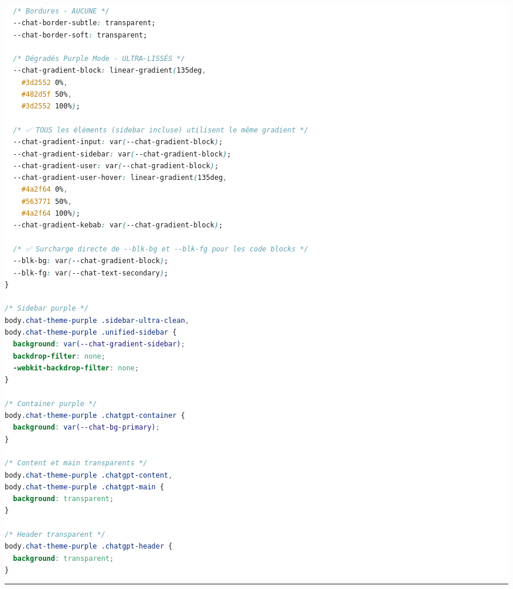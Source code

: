 ```css
  /* Bordures - AUCUNE */
  --chat-border-subtle: transparent;
  --chat-border-soft: transparent;
  
  /* Dégradés Purple Mode - ULTRA-LISSÉS */
  --chat-gradient-block: linear-gradient(135deg, 
    #3d2552 0%, 
    #482d5f 50%, 
    #3d2552 100%);
  
  /* ✅ TOUS les éléments (sidebar incluse) utilisent le même gradient */
  --chat-gradient-input: var(--chat-gradient-block);
  --chat-gradient-sidebar: var(--chat-gradient-block);
  --chat-gradient-user: var(--chat-gradient-block);
  --chat-gradient-user-hover: linear-gradient(135deg, 
    #4a2f64 0%, 
    #563771 50%, 
    #4a2f64 100%);
  --chat-gradient-kebab: var(--chat-gradient-block);
  
  /* ✅ Surcharge directe de --blk-bg et --blk-fg pour les code blocks */
  --blk-bg: var(--chat-gradient-block);
  --blk-fg: var(--chat-text-secondary);
}

/* Sidebar purple */
body.chat-theme-purple .sidebar-ultra-clean,
body.chat-theme-purple .unified-sidebar {
  background: var(--chat-gradient-sidebar);
  backdrop-filter: none;
  -webkit-backdrop-filter: none;
}

/* Container purple */
body.chat-theme-purple .chatgpt-container {
  background: var(--chat-bg-primary);
}

/* Content et main transparents */
body.chat-theme-purple .chatgpt-content,
body.chat-theme-purple .chatgpt-main {
  background: transparent;
}

/* Header transparent */
body.chat-theme-purple .chatgpt-header {
  background: transparent;
}
```

---
